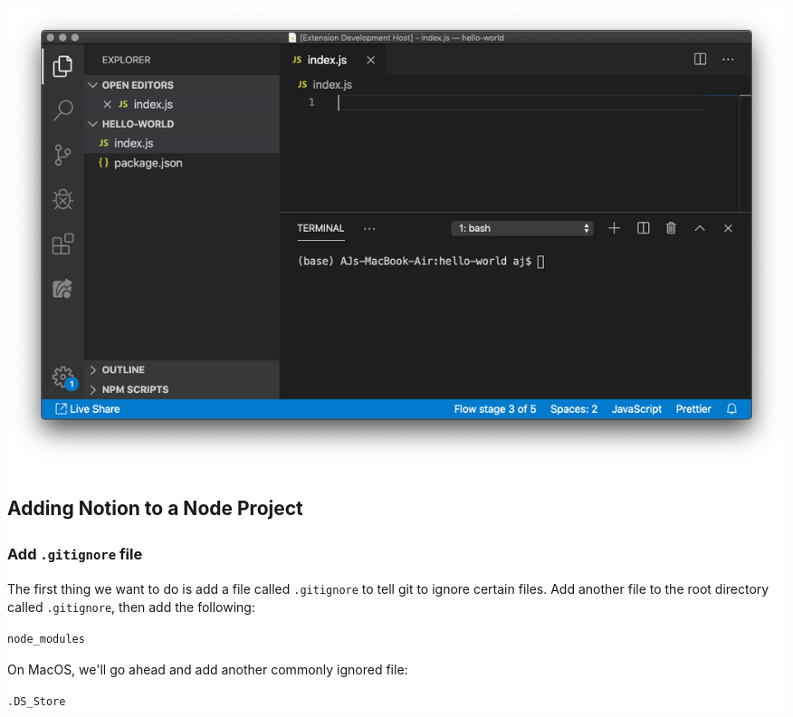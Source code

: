   <img alt="Created a new file called index.js" src="assets/images/tutorial/vscode-make-index-js-file.png">
</p>

## Adding Notion to a Node Project

### Add `.gitignore` file

The first thing we want to do is add a file called `.gitignore` to tell git to ignore certain files. Add another file to the root directory called `.gitignore`, then add the following:

```
node_modules
```

On MacOS, we'll go ahead and add another commonly ignored file:

```
.DS_Store
```

<p align="center">